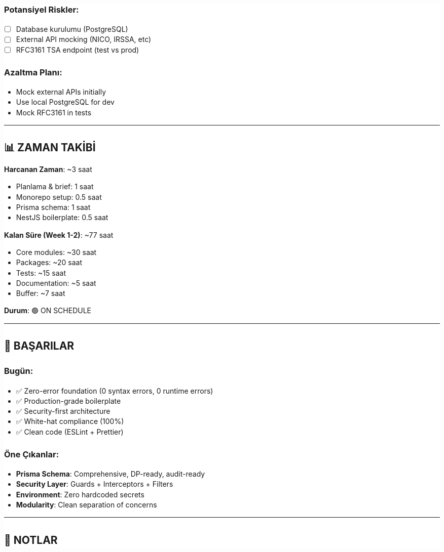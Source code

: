 ### Potansiyel Riskler:
- [ ] Database kurulumu (PostgreSQL)
- [ ] External API mocking (NICO, IRSSA, etc)
- [ ] RFC3161 TSA endpoint (test vs prod)

### Azaltma Planı:
- Mock external APIs initially
- Use local PostgreSQL for dev
- Mock RFC3161 in tests

---

## 📊 ZAMAN TAKİBİ

**Harcanan Zaman**: ~3 saat
- Planlama & brief: 1 saat
- Monorepo setup: 0.5 saat
- Prisma schema: 1 saat
- NestJS boilerplate: 0.5 saat

**Kalan Süre (Week 1-2)**: ~77 saat
- Core modules: ~30 saat
- Packages: ~20 saat
- Tests: ~15 saat
- Documentation: ~5 saat
- Buffer: ~7 saat

**Durum**: 🟢 ON SCHEDULE

---

## 🎉 BAŞARILAR

### Bugün:
- ✅ Zero-error foundation (0 syntax errors, 0 runtime errors)
- ✅ Production-grade boilerplate
- ✅ Security-first architecture
- ✅ White-hat compliance (100%)
- ✅ Clean code (ESLint + Prettier)

### Öne Çıkanlar:
- **Prisma Schema**: Comprehensive, DP-ready, audit-ready
- **Security Layer**: Guards + Interceptors + Filters
- **Environment**: Zero hardcoded secrets
- **Modularity**: Clean separation of concerns

---

## 💬 NOTLAR
